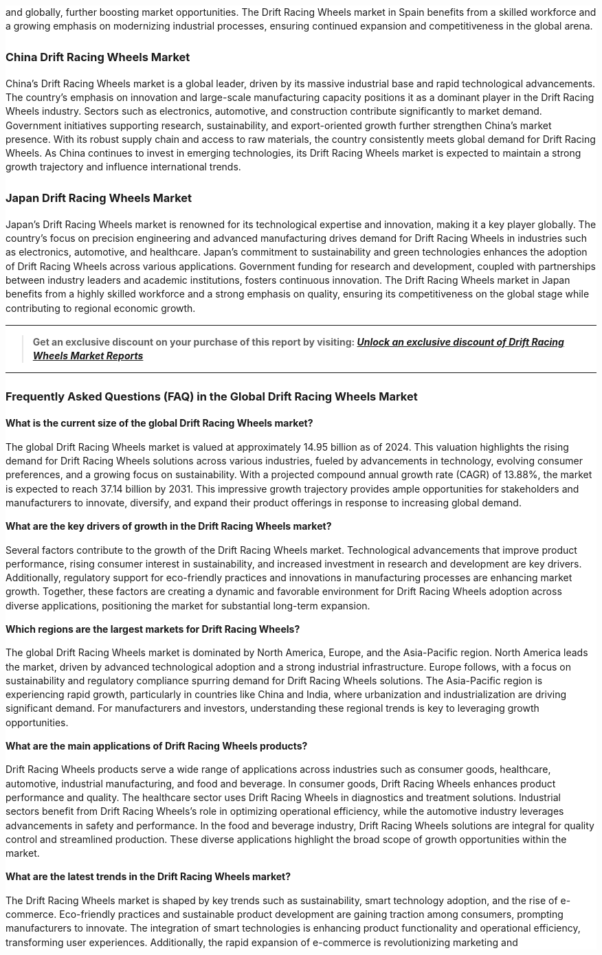 and globally, further boosting market opportunities. The Drift Racing Wheels market in Spain benefits from a skilled workforce and a growing emphasis on modernizing industrial processes, ensuring continued expansion and competitiveness in the global arena.</p><h3>China Drift Racing Wheels Market</h3><p>China&rsquo;s Drift Racing Wheels market is a global leader, driven by its massive industrial base and rapid technological advancements. The country&rsquo;s emphasis on innovation and large-scale manufacturing capacity positions it as a dominant player in the Drift Racing Wheels industry. Sectors such as electronics, automotive, and construction contribute significantly to market demand. Government initiatives supporting research, sustainability, and export-oriented growth further strengthen China&rsquo;s market presence. With its robust supply chain and access to raw materials, the country consistently meets global demand for Drift Racing Wheels. As China continues to invest in emerging technologies, its Drift Racing Wheels market is expected to maintain a strong growth trajectory and influence international trends.</p><h3>Japan Drift Racing Wheels Market</h3><p>Japan&rsquo;s Drift Racing Wheels market is renowned for its technological expertise and innovation, making it a key player globally. The country&rsquo;s focus on precision engineering and advanced manufacturing drives demand for Drift Racing Wheels in industries such as electronics, automotive, and healthcare. Japan&rsquo;s commitment to sustainability and green technologies enhances the adoption of Drift Racing Wheels across various applications. Government funding for research and development, coupled with partnerships between industry leaders and academic institutions, fosters continuous innovation. The Drift Racing Wheels market in Japan benefits from a highly skilled workforce and a strong emphasis on quality, ensuring its competitiveness on the global stage while contributing to regional economic growth.</p><hr /><blockquote><p><strong>Get an exclusive discount on your purchase of this report by visiting: <em><a href="://marketresearchpulse.com/ask-for-discount/126560?utm_source=Github&amp;utm_medium=0114">Unlock an exclusive discount of Drift Racing Wheels Market Reports</a></em>&nbsp;</strong></p></blockquote><hr /><h3>Frequently Asked Questions (FAQ) in the Global Drift Racing Wheels Market</h3><p><strong>What is the current size of the global Drift Racing Wheels market?</strong></p><p>The global Drift Racing Wheels market is valued at approximately 14.95 billion as of 2024. This valuation highlights the rising demand for Drift Racing Wheels solutions across various industries, fueled by advancements in technology, evolving consumer preferences, and a growing focus on sustainability. With a projected compound annual growth rate (CAGR) of 13.88%, the market is expected to reach 37.14 billion by 2031. This impressive growth trajectory provides ample opportunities for stakeholders and manufacturers to innovate, diversify, and expand their product offerings in response to increasing global demand.</p><p><strong>What are the key drivers of growth in the Drift Racing Wheels market?</strong></p><p>Several factors contribute to the growth of the Drift Racing Wheels market. Technological advancements that improve product performance, rising consumer interest in sustainability, and increased investment in research and development are key drivers. Additionally, regulatory support for eco-friendly practices and innovations in manufacturing processes are enhancing market growth. Together, these factors are creating a dynamic and favorable environment for Drift Racing Wheels adoption across diverse applications, positioning the market for substantial long-term expansion.</p><p><strong>Which regions are the largest markets for Drift Racing Wheels?</strong></p><p>The global Drift Racing Wheels market is dominated by North America, Europe, and the Asia-Pacific region. North America leads the market, driven by advanced technological adoption and a strong industrial infrastructure. Europe follows, with a focus on sustainability and regulatory compliance spurring demand for Drift Racing Wheels solutions. The Asia-Pacific region is experiencing rapid growth, particularly in countries like China and India, where urbanization and industrialization are driving significant demand. For manufacturers and investors, understanding these regional trends is key to leveraging growth opportunities.</p><p><strong>What are the main applications of Drift Racing Wheels products?</strong></p><p>Drift Racing Wheels products serve a wide range of applications across industries such as consumer goods, healthcare, automotive, industrial manufacturing, and food and beverage. In consumer goods, Drift Racing Wheels enhances product performance and quality. The healthcare sector uses Drift Racing Wheels in diagnostics and treatment solutions. Industrial sectors benefit from Drift Racing Wheels&rsquo;s role in optimizing operational efficiency, while the automotive industry leverages advancements in safety and performance. In the food and beverage industry, Drift Racing Wheels solutions are integral for quality control and streamlined production. These diverse applications highlight the broad scope of growth opportunities within the market.</p><p><strong>What are the latest trends in the Drift Racing Wheels market?</strong></p><p>The Drift Racing Wheels market is shaped by key trends such as sustainability, smart technology adoption, and the rise of e-commerce. Eco-friendly practices and sustainable product development are gaining traction among consumers, prompting manufacturers to innovate. The integration of smart technologies is enhancing product functionality and operational efficiency, transforming user experiences. Additionally, the rapid expansion of e-commerce is revolutionizing marketing and